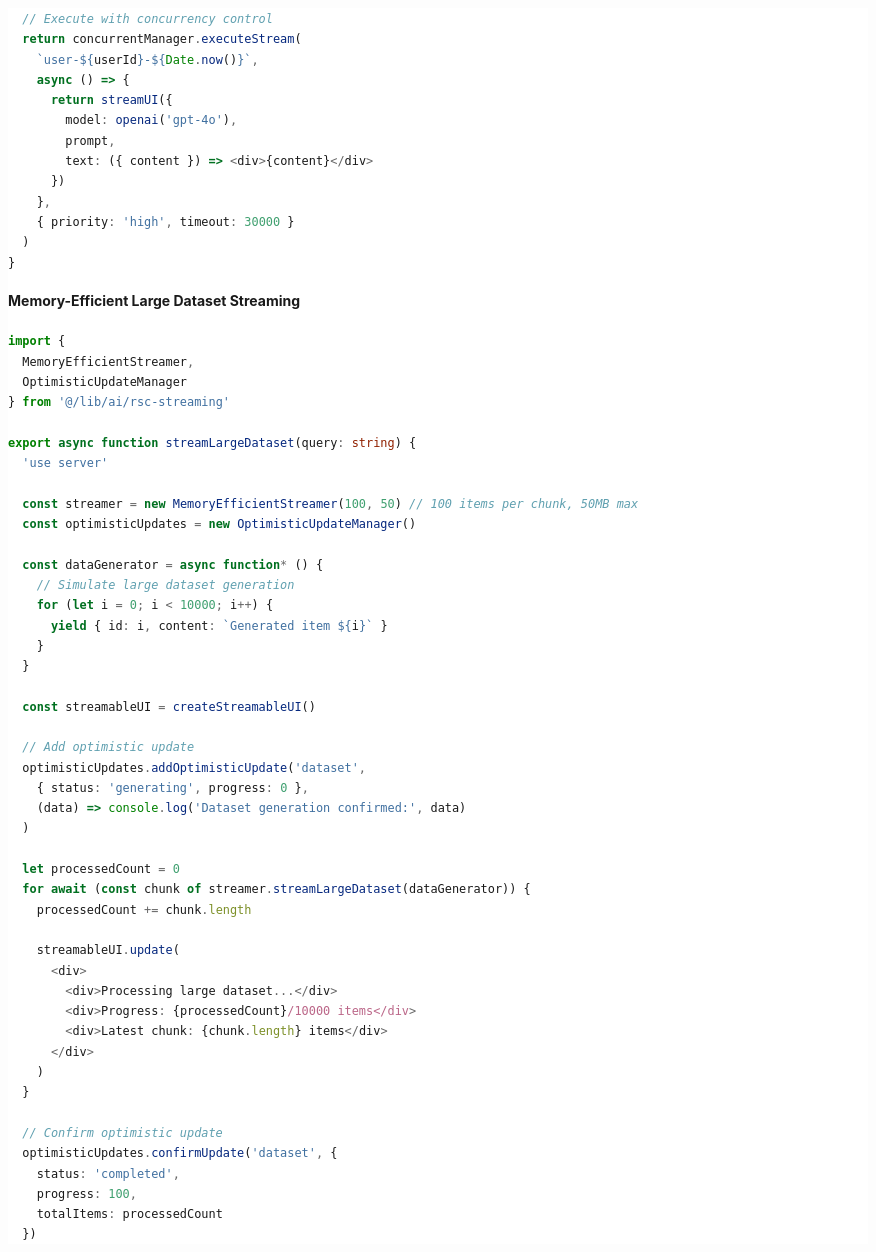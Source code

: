 ```typescript
  // Execute with concurrency control
  return concurrentManager.executeStream(
    `user-${userId}-${Date.now()}`,
    async () => {
      return streamUI({
        model: openai('gpt-4o'),
        prompt,
        text: ({ content }) => <div>{content}</div>
      })
    },
    { priority: 'high', timeout: 30000 }
  )
}
```

#### Memory-Efficient Large Dataset Streaming

```typescript
import { 
  MemoryEfficientStreamer,
  OptimisticUpdateManager 
} from '@/lib/ai/rsc-streaming'

export async function streamLargeDataset(query: string) {
  'use server'
  
  const streamer = new MemoryEfficientStreamer(100, 50) // 100 items per chunk, 50MB max
  const optimisticUpdates = new OptimisticUpdateManager()
  
  const dataGenerator = async function* () {
    // Simulate large dataset generation
    for (let i = 0; i < 10000; i++) {
      yield { id: i, content: `Generated item ${i}` }
    }
  }

  const streamableUI = createStreamableUI()
  
  // Add optimistic update
  optimisticUpdates.addOptimisticUpdate('dataset', 
    { status: 'generating', progress: 0 },
    (data) => console.log('Dataset generation confirmed:', data)
  )

  let processedCount = 0
  for await (const chunk of streamer.streamLargeDataset(dataGenerator)) {
    processedCount += chunk.length
    
    streamableUI.update(
      <div>
        <div>Processing large dataset...</div>
        <div>Progress: {processedCount}/10000 items</div>
        <div>Latest chunk: {chunk.length} items</div>
      </div>
    )
  }

  // Confirm optimistic update
  optimisticUpdates.confirmUpdate('dataset', { 
    status: 'completed', 
    progress: 100,
    totalItems: processedCount 
  })

```